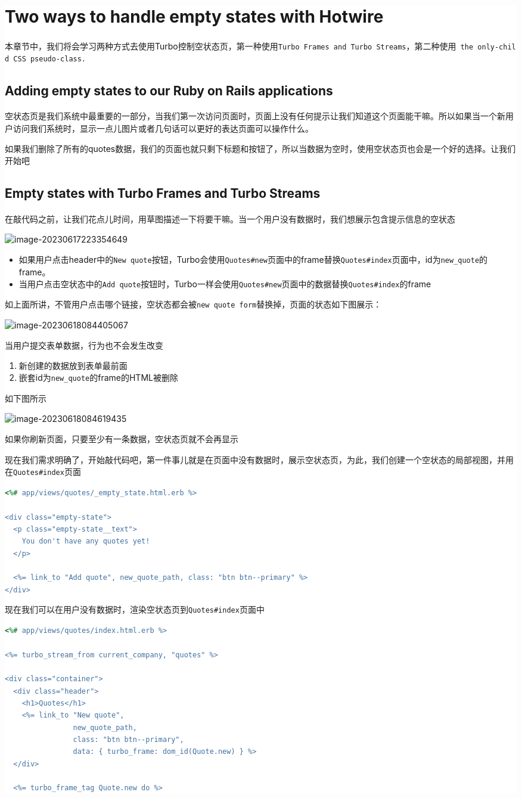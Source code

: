 # Two ways to handle empty states with Hotwire

本章节中，我们将会学习两种方式去使用Turbo控制空状态页，第一种使用`Turbo Frames and Turbo Streams`，第二种使用` the only-child CSS pseudo-class.`

## Adding empty states to our Ruby on Rails applications

空状态页是我们系统中最重要的一部分，当我们第一次访问页面时，页面上没有任何提示让我们知道这个页面能干嘛。所以如果当一个新用户访问我们系统时，显示一点儿图片或者几句话可以更好的表达页面可以操作什么。

如果我们删除了所有的quotes数据，我们的页面也就只剩下标题和按钮了，所以当数据为空时，使用空状态页也会是一个好的选择。让我们开始吧

## Empty states with Turbo Frames and Turbo Streams

在敲代码之前，让我们花点儿时间，用草图描述一下将要干嘛。当一个用户没有数据时，我们想展示包含提示信息的空状态

![image-20230617223354649](/Users/qinsicheng/Library/Application%20Support/typora-user-images/image-20230617223354649.png)

- 如果用户点击header中的`New quote`按钮，Turbo会使用`Quotes#new`页面中的frame替换`Quotes#index`页面中，id为`new_quote`的frame。
- 当用户点击空状态中的`Add quote`按钮时，Turbo一样会使用`Quotes#new`页面中的数据替换`Quotes#index`的frame

如上面所讲，不管用户点击哪个链接，空状态都会被`new quote form`替换掉，页面的状态如下图展示：

![image-20230618084405067](/Users/qinsicheng/Library/Application%20Support/typora-user-images/image-20230618084405067.png)

当用户提交表单数据，行为也不会发生改变

1. 新创建的数据放到表单最前面
2. 嵌套id为`new_quote`的frame的HTML被删除

如下图所示

![image-20230618084619435](/Users/qinsicheng/Library/Application%20Support/typora-user-images/image-20230618084619435.png)

如果你刷新页面，只要至少有一条数据，空状态页就不会再显示

现在我们需求明确了，开始敲代码吧，第一件事儿就是在页面中没有数据时，展示空状态页，为此，我们创建一个空状态的局部视图，并用在`Quotes#index`页面

```ruby
<%# app/views/quotes/_empty_state.html.erb %>

<div class="empty-state">
  <p class="empty-state__text">
    You don't have any quotes yet!
  </p>

  <%= link_to "Add quote", new_quote_path, class: "btn btn--primary" %>
</div>
```

现在我们可以在用户没有数据时，渲染空状态页到`Quotes#index`页面中

```ruby
<%# app/views/quotes/index.html.erb %>

<%= turbo_stream_from current_company, "quotes" %>

<div class="container">
  <div class="header">
    <h1>Quotes</h1>
    <%= link_to "New quote",
                new_quote_path,
                class: "btn btn--primary",
                data: { turbo_frame: dom_id(Quote.new) } %>
  </div>

  <%= turbo_frame_tag Quote.new do %>
```